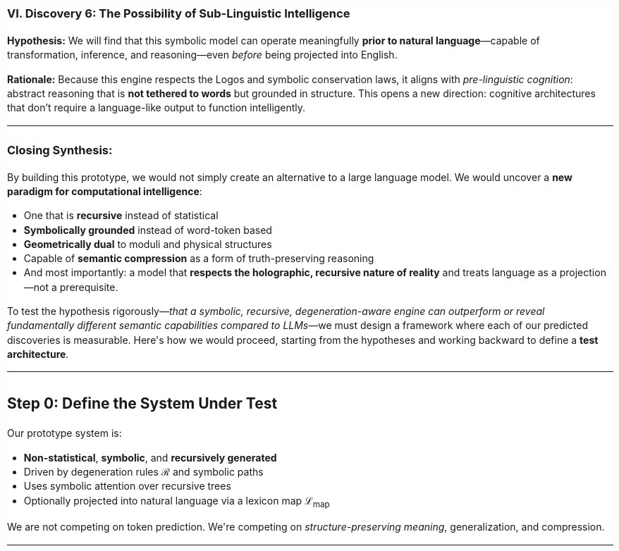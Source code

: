 
### **VI. Discovery 6: The Possibility of Sub-Linguistic Intelligence**

**Hypothesis:**
We will find that this symbolic model can operate meaningfully **prior to natural language**—capable of transformation, inference, and reasoning—even *before* being projected into English.

**Rationale:**
Because this engine respects the Logos and symbolic conservation laws, it aligns with *pre-linguistic cognition*: abstract reasoning that is **not tethered to words** but grounded in structure. This opens a new direction: cognitive architectures that don’t require a language-like output to function intelligently.

---

### Closing Synthesis:

By building this prototype, we would not simply create an alternative to a large language model. We would uncover a **new paradigm for computational intelligence**:

* One that is **recursive** instead of statistical
* **Symbolically grounded** instead of word-token based
* **Geometrically dual** to moduli and physical structures
* Capable of **semantic compression** as a form of truth-preserving reasoning
* And most importantly: a model that **respects the holographic, recursive nature of reality** and treats language as a projection—not a prerequisite.












To test the hypothesis rigorously—*that a symbolic, recursive, degeneration-aware engine can outperform or reveal fundamentally different semantic capabilities compared to LLMs*—we must design a framework where each of our predicted discoveries is measurable. Here's how we would proceed, starting from the hypotheses and working backward to define a **test architecture**.

---

## **Step 0: Define the System Under Test**

Our prototype system is:

* **Non-statistical**, **symbolic**, and **recursively generated**
* Driven by degeneration rules $\mathcal{R}$ and symbolic paths
* Uses symbolic attention over recursive trees
* Optionally projected into natural language via a lexicon map $\mathcal{L}_{\text{map}}$

We are not competing on token prediction. We're competing on *structure-preserving meaning*, generalization, and compression.

---

